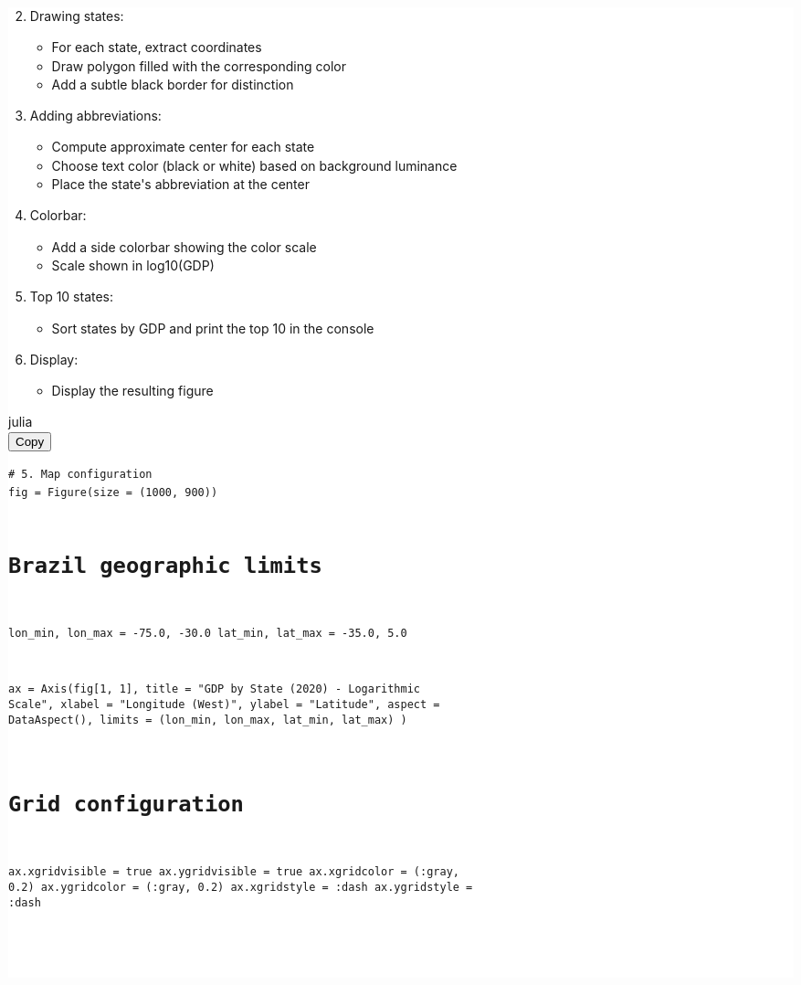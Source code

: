2. Drawing states:
   - For each state, extract coordinates
   - Draw polygon filled with the corresponding color
   - Add a subtle black border for distinction

3. Adding abbreviations:
   - Compute approximate center for each state
   - Choose text color (black or white) based on background luminance
   - Place the state's abbreviation at the center

4. Colorbar:
   - Add a side colorbar showing the color scale
   - Scale shown in log10(GDP)

5. Top 10 states:
   - Sort states by GDP and print the top 10 in the console

6. Display:
   - Display the resulting figure

<div class="code-container">
  <div class="code-header">
    <div class="code-lang">julia</div>
    <div style="flex-grow: 1;"></div>
    <button class="copy-button" onclick="copyCode(this)">
      <i class="bi bi-clipboard"></i>Copy
    </button>
  </div>
  <div class="code-content">
    <pre><code># 5. Map configuration
fig = Figure(size = (1000, 900))

# Brazil geographic limits
lon_min, lon_max = -75.0, -30.0
lat_min, lat_max = -35.0, 5.0

ax = Axis(fig[1, 1],
    title = "GDP by State (2020) - Logarithmic Scale",
    xlabel = "Longitude (West)",
    ylabel = "Latitude",
    aspect = DataAspect(),
    limits = (lon_min, lon_max, lat_min, lat_max)
)

# Grid configuration
ax.xgridvisible = true
ax.ygridvisible = true
ax.xgridcolor = (:gray, 0.2)
ax.ygridcolor = (:gray, 0.2)
ax.xgridstyle = :dash
ax.ygridstyle = :dash
